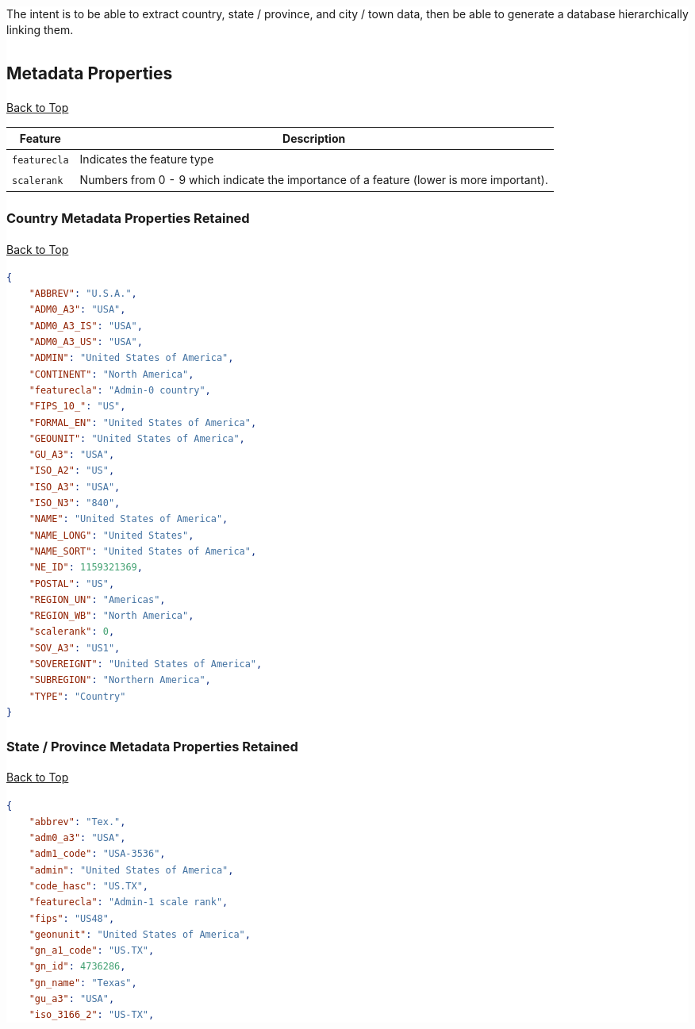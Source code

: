 The intent is to be able to extract country, state / province, and city / town data, then be able to generate a database hierarchically linking them.

## Metadata Properties
[Back to Top](#map-metadata)  

Feature | Description
--------|------------
`featurecla` | Indicates the feature type
`scalerank` | Numbers from 0 - 9 which indicate the importance of a feature (lower is more important).

### Country Metadata Properties Retained
[Back to Top](#map-metadata)  

``` json
{
    "ABBREV": "U.S.A.",
    "ADM0_A3": "USA",
    "ADM0_A3_IS": "USA",
    "ADM0_A3_US": "USA",
    "ADMIN": "United States of America",
    "CONTINENT": "North America",
    "featurecla": "Admin-0 country",
    "FIPS_10_": "US",
    "FORMAL_EN": "United States of America",
    "GEOUNIT": "United States of America",
    "GU_A3": "USA",
    "ISO_A2": "US",
    "ISO_A3": "USA",
    "ISO_N3": "840",
    "NAME": "United States of America",
    "NAME_LONG": "United States",
    "NAME_SORT": "United States of America",
    "NE_ID": 1159321369,
    "POSTAL": "US",
    "REGION_UN": "Americas",
    "REGION_WB": "North America",
    "scalerank": 0,
    "SOV_A3": "US1",
    "SOVEREIGNT": "United States of America",
    "SUBREGION": "Northern America",
    "TYPE": "Country"
}
```

### State / Province Metadata Properties Retained
[Back to Top](#map-metadata)  

```json
{
    "abbrev": "Tex.",
    "adm0_a3": "USA",
    "adm1_code": "USA-3536",
    "admin": "United States of America",
    "code_hasc": "US.TX",
    "featurecla": "Admin-1 scale rank",
    "fips": "US48",
    "geonunit": "United States of America",
    "gn_a1_code": "US.TX",
    "gn_id": 4736286,
    "gn_name": "Texas",
    "gu_a3": "USA",
    "iso_3166_2": "US-TX",
```